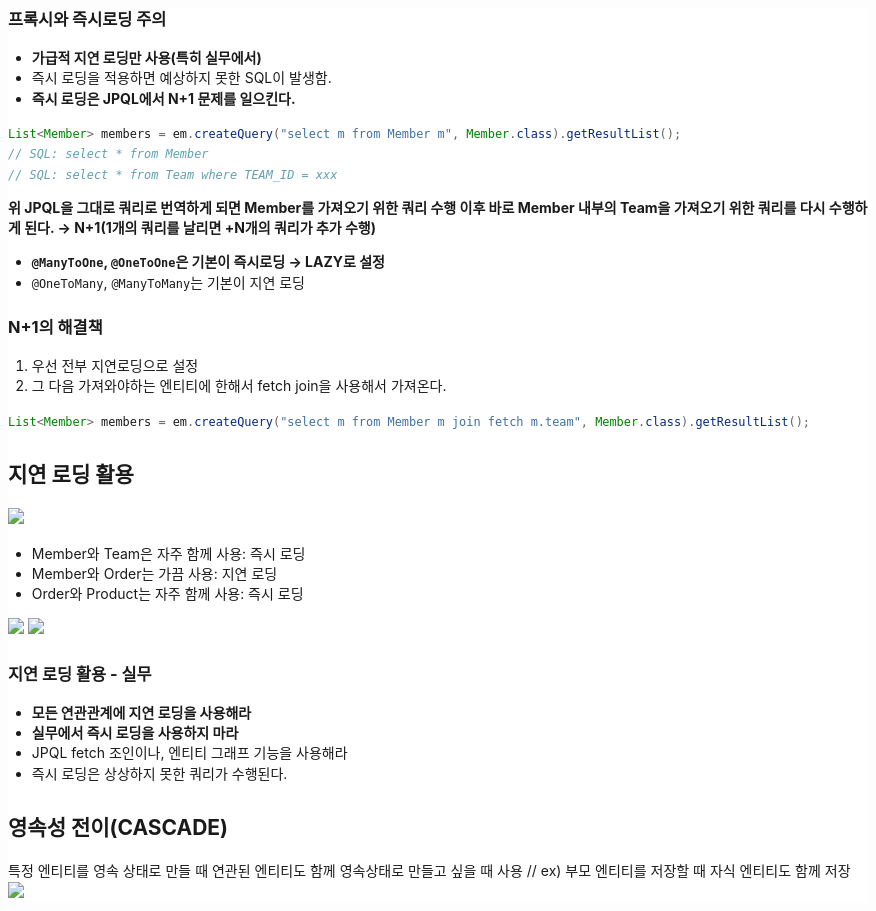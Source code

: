 ### 프록시와 즉시로딩 주의

- **가급적 지연 로딩만 사용(특히 실무에서)**
- 즉시 로딩을 적용하면 예상하지 못한 SQL이 발생함.
- **즉시 로딩은 JPQL에서 N+1 문제를 일으킨다.**

```java
List<Member> members = em.createQuery("select m from Member m", Member.class).getResultList();
// SQL: select * from Member
// SQL: select * from Team where TEAM_ID = xxx
```

**위 JPQL을 그대로 쿼리로 번역하게 되면 Member를 가져오기 위한 쿼리 수행 이후 바로 Member 내부의 Team을 가져오기 위한 쿼리를 다시 수행하게 된다. → N+1(1개의 쿼리를 날리면 +N개의 쿼리가 추가 수행)**

- **`@ManyToOne`, `@OneToOne`은 기본이 즉시로딩 → LAZY로 설정**
- `@OneToMany`, `@ManyToMany`는 기본이 지연 로딩

### N+1의 해결책

1. 우선 전부 지연로딩으로 설정
2. 그 다음 가져와야하는 엔티티에 한해서 fetch join을 사용해서 가져온다.

```java
List<Member> members = em.createQuery("select m from Member m join fetch m.team", Member.class).getResultList();
```

## 지연 로딩 활용

![](https://images.velog.io/images/songs4805/post/3384bf3b-67ff-44f4-982b-5a3a5db57808/%E1%84%89%E1%85%B3%E1%84%8F%E1%85%B3%E1%84%85%E1%85%B5%E1%86%AB%E1%84%89%E1%85%A3%E1%86%BA%202022-01-31%20%E1%84%8B%E1%85%A9%E1%84%92%E1%85%AE%203.11.46.png)

- Member와 Team은 자주 함께 사용: 즉시 로딩
- Member와 Order는 가끔 사용: 지연 로딩
- Order와 Product는 자주 함께 사용: 즉시 로딩

![](https://images.velog.io/images/songs4805/post/0bbc7bc2-e971-478a-a7af-25f45ae614c8/%E1%84%89%E1%85%B3%E1%84%8F%E1%85%B3%E1%84%85%E1%85%B5%E1%86%AB%E1%84%89%E1%85%A3%E1%86%BA%202022-01-31%20%E1%84%8B%E1%85%A9%E1%84%92%E1%85%AE%203.11.58.png)
![](https://images.velog.io/images/songs4805/post/6eeae6f4-1e3a-408f-a718-b84cdcc6c4d9/%E1%84%89%E1%85%B3%E1%84%8F%E1%85%B3%E1%84%85%E1%85%B5%E1%86%AB%E1%84%89%E1%85%A3%E1%86%BA%202022-01-31%20%E1%84%8B%E1%85%A9%E1%84%92%E1%85%AE%203.12.13.png)

### 지연 로딩 활용 - 실무

- **모든 연관관계에 지연 로딩을 사용해라**
- **실무에서 즉시 로딩을 사용하지 마라**
- JPQL fetch 조인이나, 엔티티 그래프 기능을 사용해라
- 즉시 로딩은 상상하지 못한 쿼리가 수행된다.

## 영속성 전이(CASCADE)

특정 엔티티를 영속 상태로 만들 때 연관된 엔티티도 함께 영속상태로 만들고 싶을 때 사용
// ex) 부모 엔티티를 저장할 때 자식 엔티티도 함께 저장
![](https://images.velog.io/images/songs4805/post/f8ffa5a9-9fd3-4dab-b160-83f15233a6f9/%E1%84%89%E1%85%B3%E1%84%8F%E1%85%B3%E1%84%85%E1%85%B5%E1%86%AB%E1%84%89%E1%85%A3%E1%86%BA%202022-01-31%20%E1%84%8B%E1%85%A9%E1%84%92%E1%85%AE%203.18.21.png)
